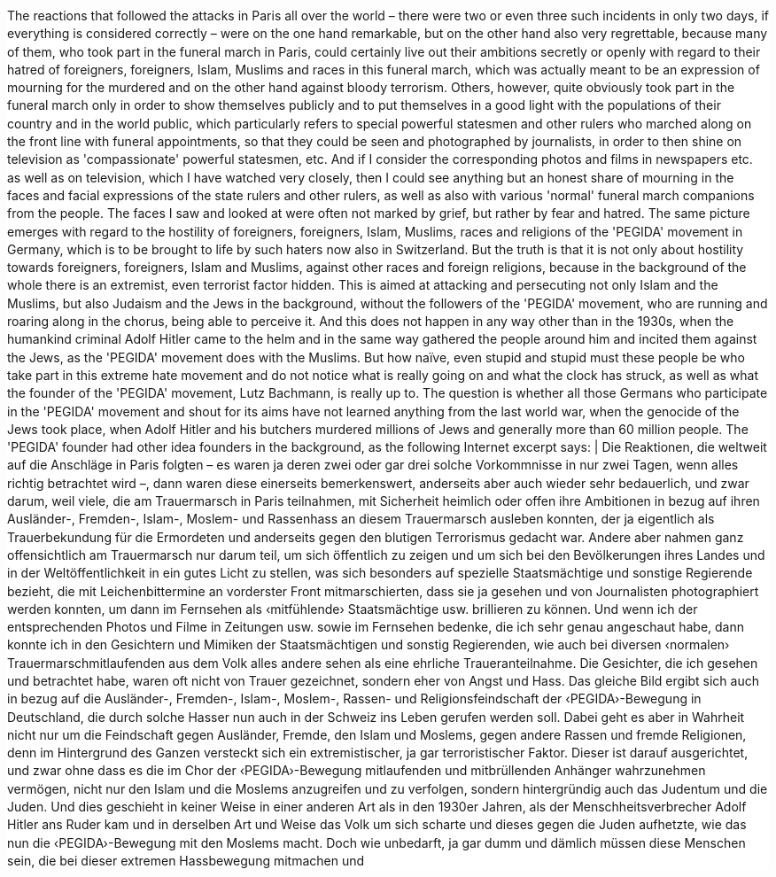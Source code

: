 The reactions that followed the attacks in Paris all over the world – there were two or even three such incidents in only two days, if everything is considered correctly – were on the one hand remarkable, but on the other hand also very regrettable, because many of them, who took part in the funeral march in Paris, could certainly live out their ambitions secretly or openly with regard to their hatred of foreigners, foreigners, Islam, Muslims and races in this funeral march, which was actually meant to be an expression of mourning for the murdered and on the other hand against bloody terrorism. Others, however, quite obviously took part in the funeral march only in order to show themselves publicly and to put themselves in a good light with the populations of their country and in the world public, which particularly refers to special powerful statesmen and other rulers who marched along on the front line with funeral appointments, so that they could be seen and photographed by journalists, in order to then shine on television as 'compassionate' powerful statesmen, etc. And if I consider the corresponding photos and films in newspapers etc. as well as on television, which I have watched very closely, then I could see anything but an honest share of mourning in the faces and facial expressions of the state rulers and other rulers, as well as also with various 'normal' funeral march companions from the people. The faces I saw and looked at were often not marked by grief, but rather by fear and hatred. The same picture emerges with regard to the hostility of foreigners, foreigners, Islam, Muslims, races and religions of the 'PEGIDA' movement in Germany, which is to be brought to life by such haters now also in Switzerland. But the truth is that it is not only about hostility towards foreigners, foreigners, Islam and Muslims, against other races and foreign religions, because in the background of the whole there is an extremist, even terrorist factor hidden. This is aimed at attacking and persecuting not only Islam and the Muslims, but also Judaism and the Jews in the background, without the followers of the 'PEGIDA' movement, who are running and roaring along in the chorus, being able to perceive it. And this does not happen in any way other than in the 1930s, when the humankind criminal Adolf Hitler came to the helm and in the same way gathered the people around him and incited them against the Jews, as the 'PEGIDA' movement does with the Muslims. But how naïve, even stupid and stupid must these people be who take part in this extreme hate movement and do not notice what is really going on and what the clock has struck, as well as what the founder of the 'PEGIDA' movement, Lutz Bachmann, is really up to. The question is whether all those Germans who participate in the 'PEGIDA' movement and shout for its aims have not learned anything from the last world war, when the genocide of the Jews took place, when Adolf Hitler and his butchers murdered millions of Jews and generally more than 60 million people. The 'PEGIDA' founder had other idea founders in the background, as the following Internet excerpt says:  | Die Reaktionen, die weltweit auf die Anschläge in Paris folgten – es waren ja deren zwei oder gar drei solche Vorkommnisse in nur zwei Tagen, wenn alles richtig betrachtet wird –, dann waren diese einerseits bemerkenswert, anderseits aber auch wieder sehr bedauerlich, und zwar darum, weil viele, die am Trauermarsch in Paris teilnahmen, mit Sicherheit heimlich oder offen ihre Ambitionen in bezug auf ihren Ausländer-, Fremden-, Islam-, Moslem- und Rassenhass an diesem Trauermarsch ausleben konnten, der ja eigentlich als Trauerbekundung für die Ermordeten und anderseits gegen den blutigen Terrorismus gedacht war. Andere aber nahmen ganz offensichtlich am Trauermarsch nur darum teil, um sich öffentlich zu zeigen und um sich bei den Bevölkerungen ihres Landes und in der Weltöffentlichkeit in ein gutes Licht zu stellen, was sich besonders auf spezielle Staatsmächtige und sonstige Regierende bezieht, die mit Leichenbittermine an vorderster Front mitmarschierten, dass sie ja gesehen und von Journalisten photographiert werden konnten, um dann im Fernsehen als ‹mitfühlende› Staatsmächtige usw. brillieren zu können. Und wenn ich der entsprechenden Photos und Filme in Zeitungen usw. sowie im Fernsehen bedenke, die ich sehr genau angeschaut habe, dann konnte ich in den Gesichtern und Mimiken der Staatsmächtigen und sonstig Regierenden, wie auch bei diversen ‹normalen› Trauermarschmitlaufenden aus dem Volk alles andere sehen als eine ehrliche Traueranteilnahme. Die Gesichter, die ich gesehen und betrachtet habe, waren oft nicht von Trauer gezeichnet, sondern eher von Angst und Hass. Das gleiche Bild ergibt sich auch in bezug auf die Ausländer-, Fremden-, Islam-, Moslem-, Rassen- und Religionsfeindschaft der ‹PEGIDA›-Bewegung in Deutschland, die durch solche Hasser nun auch in der Schweiz ins Leben gerufen werden soll. Dabei geht es aber in Wahrheit nicht nur um die Feindschaft gegen Ausländer, Fremde, den Islam und Moslems, gegen andere Rassen und fremde Religionen, denn im Hintergrund des Ganzen versteckt sich ein extremistischer, ja gar terroristischer Faktor. Dieser ist darauf ausgerichtet, und zwar ohne dass es die im Chor der ‹PEGIDA›-Bewegung mitlaufenden und mitbrüllenden Anhänger wahrzunehmen vermögen, nicht nur den Islam und die Moslems anzugreifen und zu verfolgen, sondern hintergründig auch das Judentum und die Juden. Und dies geschieht in keiner Weise in einer anderen Art als in den 1930er Jahren, als der Menschheitsverbrecher Adolf Hitler ans Ruder kam und in derselben Art und Weise das Volk um sich scharte und dieses gegen die Juden aufhetzte, wie das nun die ‹PEGIDA›-Bewegung mit den Moslems macht. Doch wie unbedarft, ja gar dumm und dämlich müssen diese Menschen sein, die bei dieser extremen Hassbewegung mitmachen und